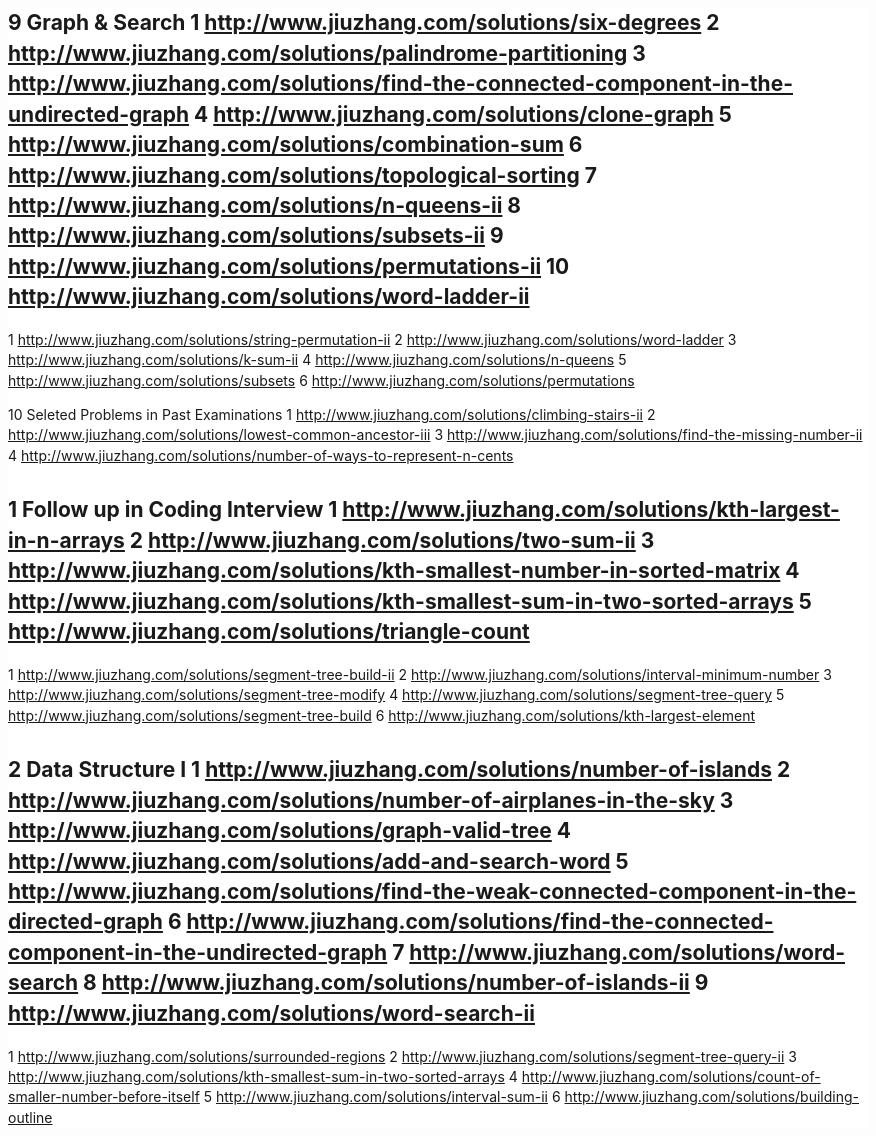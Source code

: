 9 Graph & Search
  1 http://www.jiuzhang.com/solutions/six-degrees
  2 http://www.jiuzhang.com/solutions/palindrome-partitioning
  3 http://www.jiuzhang.com/solutions/find-the-connected-component-in-the-undirected-graph
  4 http://www.jiuzhang.com/solutions/clone-graph
  5 http://www.jiuzhang.com/solutions/combination-sum
  6 http://www.jiuzhang.com/solutions/topological-sorting
  7 http://www.jiuzhang.com/solutions/n-queens-ii
  8 http://www.jiuzhang.com/solutions/subsets-ii
  9 http://www.jiuzhang.com/solutions/permutations-ii
  10 http://www.jiuzhang.com/solutions/word-ladder-ii
  -
  1 http://www.jiuzhang.com/solutions/string-permutation-ii
  2 http://www.jiuzhang.com/solutions/word-ladder
  3 http://www.jiuzhang.com/solutions/k-sum-ii
  4 http://www.jiuzhang.com/solutions/n-queens
  5 http://www.jiuzhang.com/solutions/subsets
  6 http://www.jiuzhang.com/solutions/permutations

10 Seleted Problems in Past Examinations
  1 http://www.jiuzhang.com/solutions/climbing-stairs-ii
  2 http://www.jiuzhang.com/solutions/lowest-common-ancestor-iii
  3 http://www.jiuzhang.com/solutions/find-the-missing-number-ii
  4 http://www.jiuzhang.com/solutions/number-of-ways-to-represent-n-cents

1 Follow up in Coding Interview
  1 http://www.jiuzhang.com/solutions/kth-largest-in-n-arrays
  2 http://www.jiuzhang.com/solutions/two-sum-ii
  3 http://www.jiuzhang.com/solutions/kth-smallest-number-in-sorted-matrix
  4 http://www.jiuzhang.com/solutions/kth-smallest-sum-in-two-sorted-arrays
  5 http://www.jiuzhang.com/solutions/triangle-count
  -
  1 http://www.jiuzhang.com/solutions/segment-tree-build-ii
  2 http://www.jiuzhang.com/solutions/interval-minimum-number
  3 http://www.jiuzhang.com/solutions/segment-tree-modify
  4 http://www.jiuzhang.com/solutions/segment-tree-query
  5 http://www.jiuzhang.com/solutions/segment-tree-build
  6 http://www.jiuzhang.com/solutions/kth-largest-element

2 Data Structure I
  1 http://www.jiuzhang.com/solutions/number-of-islands
  2 http://www.jiuzhang.com/solutions/number-of-airplanes-in-the-sky
  3 http://www.jiuzhang.com/solutions/graph-valid-tree
  4 http://www.jiuzhang.com/solutions/add-and-search-word
  5 http://www.jiuzhang.com/solutions/find-the-weak-connected-component-in-the-directed-graph
  6 http://www.jiuzhang.com/solutions/find-the-connected-component-in-the-undirected-graph
  7 http://www.jiuzhang.com/solutions/word-search
  8 http://www.jiuzhang.com/solutions/number-of-islands-ii
  9 http://www.jiuzhang.com/solutions/word-search-ii
  -
  1 http://www.jiuzhang.com/solutions/surrounded-regions
  2 http://www.jiuzhang.com/solutions/segment-tree-query-ii
  3 http://www.jiuzhang.com/solutions/kth-smallest-sum-in-two-sorted-arrays
  4 http://www.jiuzhang.com/solutions/count-of-smaller-number-before-itself
  5 http://www.jiuzhang.com/solutions/interval-sum-ii
  6 http://www.jiuzhang.com/solutions/building-outline
